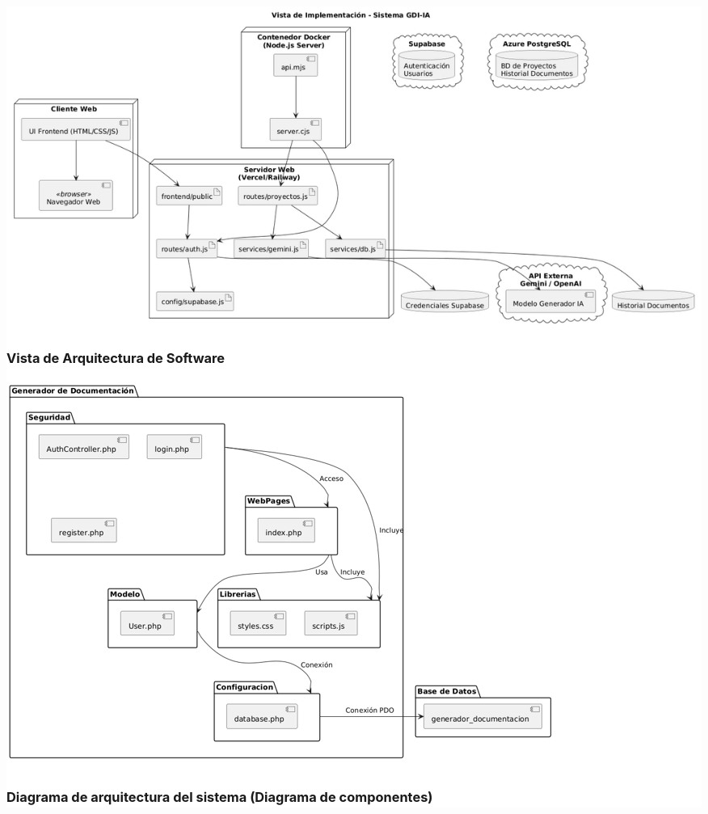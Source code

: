 ![Logo1](media/diagrama-implementacion.png)

### Vista de Arquitectura de Software
![Logo1](media/diagrama-paquetes.png)

###	Diagrama de arquitectura del sistema (Diagrama de componentes)